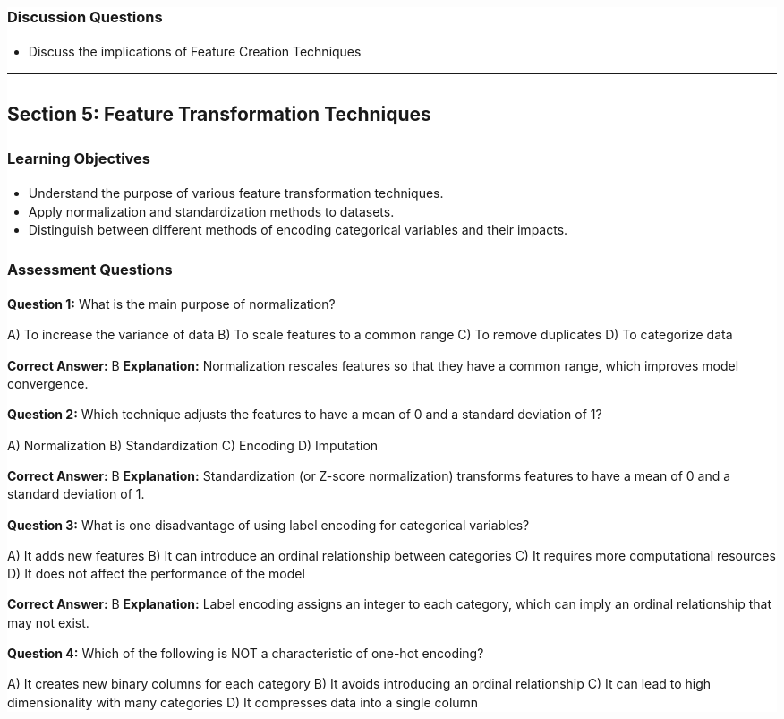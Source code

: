### Discussion Questions
- Discuss the implications of Feature Creation Techniques

---

## Section 5: Feature Transformation Techniques

### Learning Objectives
- Understand the purpose of various feature transformation techniques.
- Apply normalization and standardization methods to datasets.
- Distinguish between different methods of encoding categorical variables and their impacts.

### Assessment Questions

**Question 1:** What is the main purpose of normalization?

  A) To increase the variance of data
  B) To scale features to a common range
  C) To remove duplicates
  D) To categorize data

**Correct Answer:** B
**Explanation:** Normalization rescales features so that they have a common range, which improves model convergence.

**Question 2:** Which technique adjusts the features to have a mean of 0 and a standard deviation of 1?

  A) Normalization
  B) Standardization
  C) Encoding
  D) Imputation

**Correct Answer:** B
**Explanation:** Standardization (or Z-score normalization) transforms features to have a mean of 0 and a standard deviation of 1.

**Question 3:** What is one disadvantage of using label encoding for categorical variables?

  A) It adds new features
  B) It can introduce an ordinal relationship between categories
  C) It requires more computational resources
  D) It does not affect the performance of the model

**Correct Answer:** B
**Explanation:** Label encoding assigns an integer to each category, which can imply an ordinal relationship that may not exist.

**Question 4:** Which of the following is NOT a characteristic of one-hot encoding?

  A) It creates new binary columns for each category
  B) It avoids introducing an ordinal relationship
  C) It can lead to high dimensionality with many categories
  D) It compresses data into a single column
